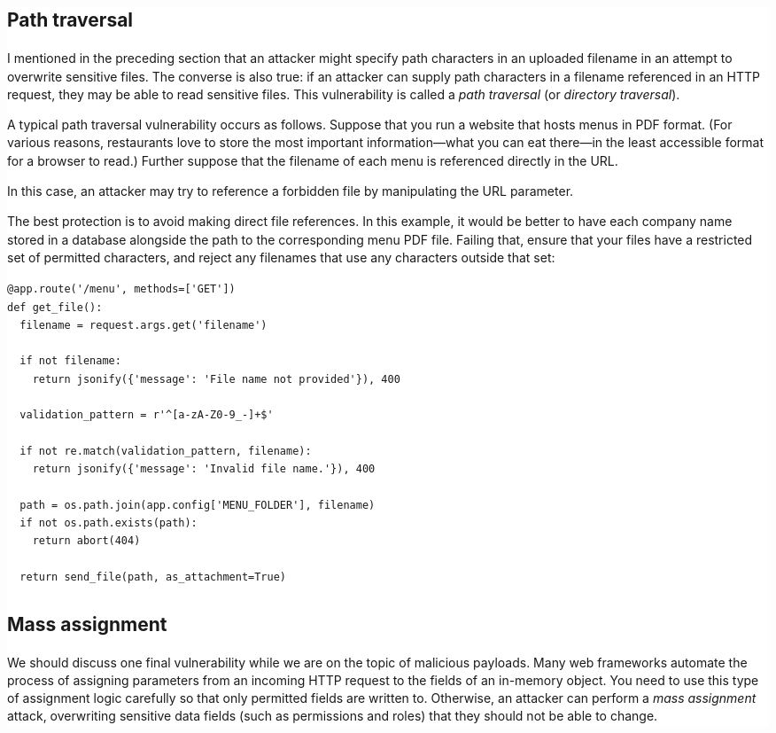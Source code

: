 ## Path traversal

I mentioned in the preceding section that an attacker might specify path characters in an uploaded filename in an attempt to overwrite sensitive files. The converse is also true: if an attacker can supply path characters in a filename referenced in an HTTP request, they may be able to read sensitive files. This vulnerability is called a *path traversal* (or *directory traversal*).[](/book/grokking-web-application-security/chapter-11/)[](/book/grokking-web-application-security/chapter-11/)[](/book/grokking-web-application-security/chapter-11/)[](/book/grokking-web-application-security/chapter-11/)

A typical path traversal vulnerability occurs as follows. Suppose that you run a website that hosts menus in PDF format. (For various reasons, restaurants love to store the most important information—what you can eat there—in the least accessible format for a browser to read.) Further suppose that the filename of each menu is referenced directly in the URL.

In this case, an attacker may try to reference a forbidden file by manipulating the URL parameter.

[](/book/grokking-web-application-security/chapter-11/)The best protection is to avoid making direct file references. In this example, it would be better to have each company name stored in a database alongside the path to the corresponding menu PDF file. Failing that, ensure that your files have a restricted set of permitted characters, and reject any filenames that use any characters outside that set:

```
@app.route('/menu', methods=['GET'])
def get_file():
  filename = request.args.get('filename')
  
  if not filename:
    return jsonify({'message': 'File name not provided'}), 400
 
  validation_pattern = r'^[a-zA-Z0-9_-]+$'
  
  if not re.match(validation_pattern, filename):
    return jsonify({'message': 'Invalid file name.'}), 400

  path = os.path.join(app.config['MENU_FOLDER'], filename)
  if not os.path.exists(path):
    return abort(404)

  return send_file(path, as_attachment=True)
```

## Mass assignment

We should discuss one final vulnerability while we are on the topic of malicious payloads. Many web frameworks automate the process of assigning parameters from an incoming HTTP request to the fields of an in-memory object. You need to use this type of assignment logic carefully so that only permitted fields are written to. Otherwise, an attacker can perform a *mass assignment* attack, overwriting sensitive data fields (such as permissions and roles) that they should not be able to change.[](/book/grokking-web-application-security/chapter-11/)[](/book/grokking-web-application-security/chapter-11/)[](/book/grokking-web-application-security/chapter-11/)
